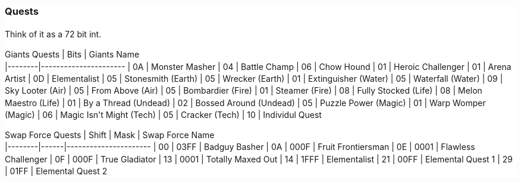 ### Quests

Think of it as a 72 bit int.

Giants Quests
|  Bits  | Giants Name      
|--------|----------------------
|   0A   | Monster Masher
|   04   | Battle Champ
|   06   | Chow Hound
|   01   | Heroic Challenger
|   01   | Arena Artist
|   0D   | Elementalist
|   05   | Stonesmith (Earth)
|   05   | Wrecker (Earth)
|   01   | Extinguisher (Water)
|   05   | Waterfall (Water)
|   09   | Sky Looter (Air)
|   05   | From Above (Air)
|   05   | Bombardier (Fire)
|   01   | Steamer (Fire)
|   08   | Fully Stocked (Life)
|   08   | Melon Maestro (Life)
|   01   | By a Thread (Undead)
|   02   | Bossed Around (Undead)
|   05   | Puzzle Power (Magic)
|   01   | Warp Womper (Magic)
|   06   | Magic Isn't Might (Tech)
|   05   | Cracker (Tech)
|   10   | Individul Quest

Swap Force Quests
| Shift  | Mask | Swap Force Name      
|--------|------|----------------------
|   00   | 03FF | Badguy Basher
|   0A   | 000F | Fruit Frontiersman
|   0E   | 0001 | Flawless Challenger
|   0F   | 000F | True Gladiator
|   13   | 0001 | Totally Maxed Out
|   14   | 1FFF | Elementalist
|   21   | 00FF | Elemental Quest 1
|   29   | 01FF | Elemental Quest 2